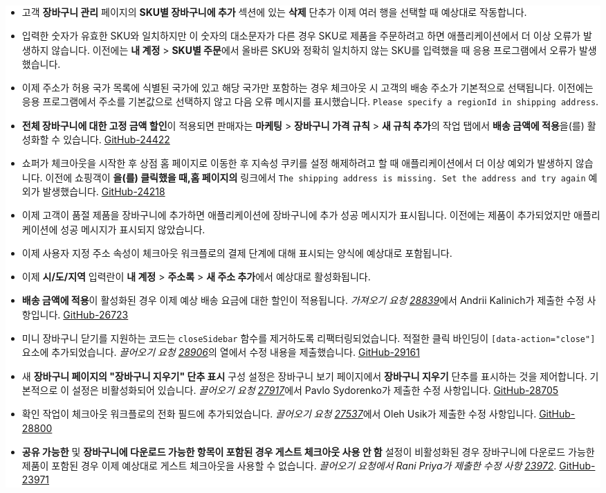 

* 고객 **장바구니 관리** 페이지의 **SKU별 장바구니에 추가** 섹션에 있는 **삭제** 단추가 이제 여러 행을 선택할 때 예상대로 작동합니다.



* 입력한 숫자가 유효한 SKU와 일치하지만 이 숫자의 대소문자가 다른 경우 SKU로 제품을 주문하려고 하면 애플리케이션에서 더 이상 오류가 발생하지 않습니다. 이전에는 **내 계정** > **SKU별 주문**&#x200B;에서 올바른 SKU와 정확히 일치하지 않는 SKU를 입력했을 때 응용 프로그램에서 오류가 발생했습니다.



* 이제 주소가 허용 국가 목록에 식별된 국가에 있고 해당 국가만 포함하는 경우 체크아웃 시 고객의 배송 주소가 기본적으로 선택됩니다. 이전에는 응용 프로그램에서 주소를 기본값으로 선택하지 않고 다음 오류 메시지를 표시했습니다. `Please specify a regionId in shipping address`.



* **전체 장바구니에 대한 고정 금액 할인**&#x200B;이 적용되면 판매자는 **마케팅** > **장바구니 가격 규칙** > **새 규칙 추가**&#x200B;의 작업 탭에서 **배송 금액에 적용**&#x200B;을(를) 활성화할 수 있습니다. [GitHub-24422](https://github.com/magento/magento2/issues/24422)



* 쇼퍼가 체크아웃을 시작한 후 상점 홈 페이지로 이동한 후 지속성 쿠키를 설정 해제하려고 할 때 애플리케이션에서 더 이상 예외가 발생하지 않습니다. 이전에 쇼핑객이 **을(를) 클릭했을 때,홈 페이지의** 링크에서 `The shipping address is missing. Set the address and try again` 예외가 발생했습니다. [GitHub-24218](https://github.com/magento/magento2/issues/24218)



* 이제 고객이 품절 제품을 장바구니에 추가하면 애플리케이션에 장바구니에 추가 성공 메시지가 표시됩니다. 이전에는 제품이 추가되었지만 애플리케이션에 성공 메시지가 표시되지 않았습니다.



* 이제 사용자 지정 주소 속성이 체크아웃 워크플로의 결제 단계에 대해 표시되는 양식에 예상대로 포함됩니다.



* 이제 **시/도/지역** 입력란이 **내 계정** > **주소록** > **새 주소 추가**&#x200B;에서 예상대로 활성화됩니다.



* **배송 금액에 적용**&#x200B;이 활성화된 경우 이제 예상 배송 요금에 대한 할인이 적용됩니다. _가져오기 요청 [28839](https://github.com/magento/magento2/pull/28839)_&#x200B;에서 Andrii Kalinich가 제출한 수정 사항입니다. [GitHub-26723](https://github.com/magento/magento2/issues/26723)



* 미니 장바구니 닫기를 지원하는 코드는 `closeSidebar` 함수를 제거하도록 리팩터링되었습니다. 적절한 클릭 바인딩이 `[data-action="close"]` 요소에 추가되었습니다. _끌어오기 요청 [28906](https://github.com/magento/magento2/pull/28906)_&#x200B;의 열에서 수정 내용을 제출했습니다. [GitHub-29161](https://github.com/magento/magento2/issues/29161)



* 새 **장바구니 페이지의 &quot;장바구니 지우기&quot; 단추 표시** 구성 설정은 장바구니 보기 페이지에서 **장바구니 지우기** 단추를 표시하는 것을 제어합니다. 기본적으로 이 설정은 비활성화되어 있습니다. _끌어오기 요청 [27917](https://github.com/magento/magento2/pull/27917)_&#x200B;에서 Pavlo Sydorenko가 제출한 수정 사항입니다. [GitHub-28705](https://github.com/magento/magento2/issues/28705)



* 확인 작업이 체크아웃 워크플로의 전화 필드에 추가되었습니다. _끌어오기 요청 [27537](https://github.com/magento/magento2/pull/27537)_&#x200B;에서 Oleh Usik가 제출한 수정 사항입니다. [GitHub-28800](https://github.com/magento/magento2/issues/28800)



* **공유 가능한** 및 **장바구니에 다운로드 가능한 항목이 포함된 경우 게스트 체크아웃 사용 안 함** 설정이 비활성화된 경우 장바구니에 다운로드 가능한 제품이 포함된 경우 이제 예상대로 게스트 체크아웃을 사용할 수 없습니다. _끌어오기 요청에서 Rani Priya가 제출한 수정 사항 [23972](https://github.com/magento/magento2/pull/23972)_. [GitHub-23971](https://github.com/magento/magento2/issues/23971)
